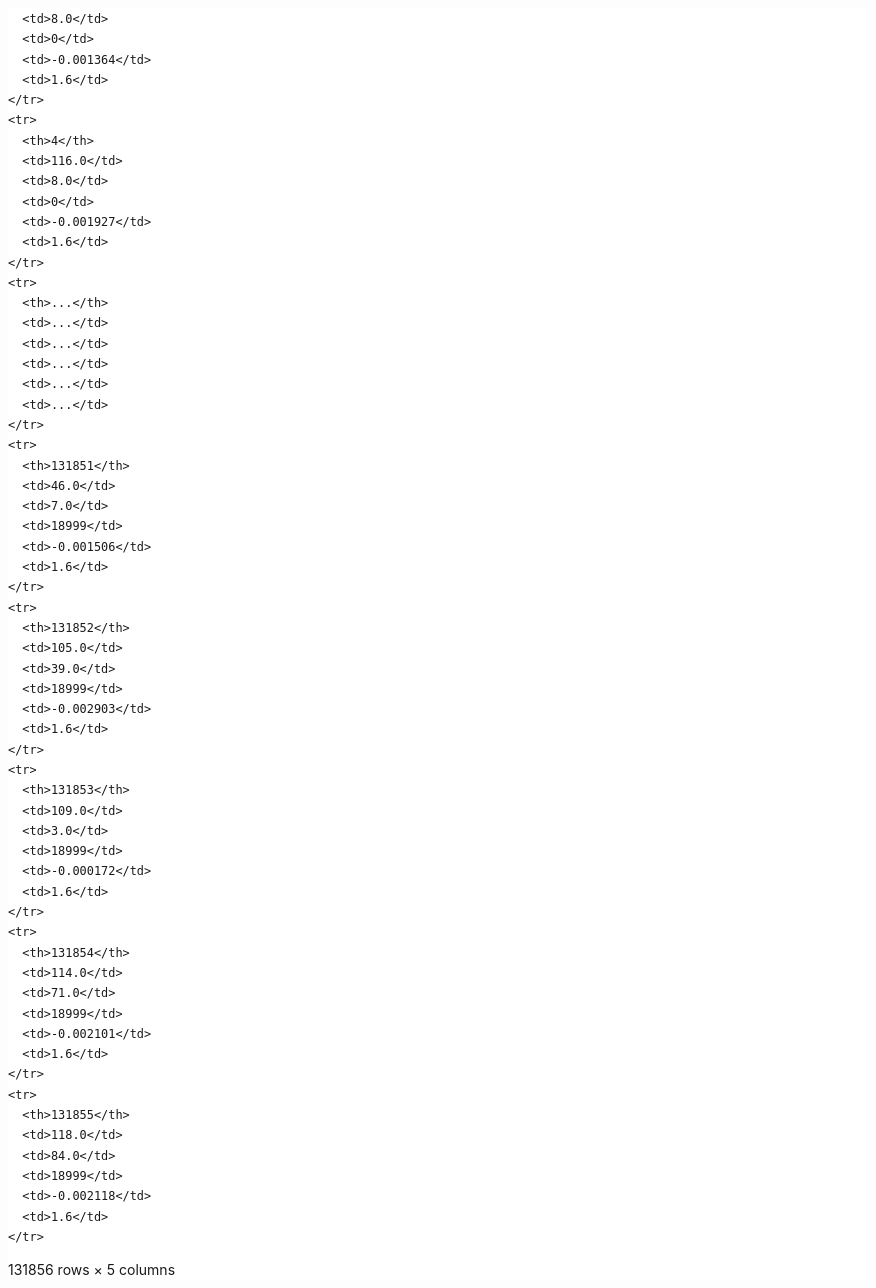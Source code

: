       <td>8.0</td>
      <td>0</td>
      <td>-0.001364</td>
      <td>1.6</td>
    </tr>
    <tr>
      <th>4</th>
      <td>116.0</td>
      <td>8.0</td>
      <td>0</td>
      <td>-0.001927</td>
      <td>1.6</td>
    </tr>
    <tr>
      <th>...</th>
      <td>...</td>
      <td>...</td>
      <td>...</td>
      <td>...</td>
      <td>...</td>
    </tr>
    <tr>
      <th>131851</th>
      <td>46.0</td>
      <td>7.0</td>
      <td>18999</td>
      <td>-0.001506</td>
      <td>1.6</td>
    </tr>
    <tr>
      <th>131852</th>
      <td>105.0</td>
      <td>39.0</td>
      <td>18999</td>
      <td>-0.002903</td>
      <td>1.6</td>
    </tr>
    <tr>
      <th>131853</th>
      <td>109.0</td>
      <td>3.0</td>
      <td>18999</td>
      <td>-0.000172</td>
      <td>1.6</td>
    </tr>
    <tr>
      <th>131854</th>
      <td>114.0</td>
      <td>71.0</td>
      <td>18999</td>
      <td>-0.002101</td>
      <td>1.6</td>
    </tr>
    <tr>
      <th>131855</th>
      <td>118.0</td>
      <td>84.0</td>
      <td>18999</td>
      <td>-0.002118</td>
      <td>1.6</td>
    </tr>
  </tbody>
</table>
<p>131856 rows × 5 columns</p>